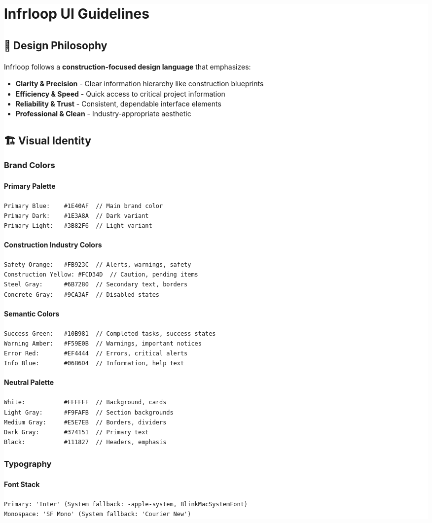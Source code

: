 # Infrloop UI Guidelines

## 🎨 Design Philosophy

Infrloop follows a **construction-focused design language** that emphasizes:

- **Clarity & Precision** - Clear information hierarchy like construction blueprints
- **Efficiency & Speed** - Quick access to critical project information
- **Reliability & Trust** - Consistent, dependable interface elements
- **Professional & Clean** - Industry-appropriate aesthetic

## 🏗️ Visual Identity

### Brand Colors

#### Primary Palette
```
Primary Blue:    #1E40AF  // Main brand color
Primary Dark:    #1E3A8A  // Dark variant
Primary Light:   #3B82F6  // Light variant
```

#### Construction Industry Colors
```
Safety Orange:   #FB923C  // Alerts, warnings, safety
Construction Yellow: #FCD34D  // Caution, pending items
Steel Gray:      #6B7280  // Secondary text, borders
Concrete Gray:   #9CA3AF  // Disabled states
```

#### Semantic Colors
```
Success Green:   #10B981  // Completed tasks, success states
Warning Amber:   #F59E0B  // Warnings, important notices
Error Red:       #EF4444  // Errors, critical alerts
Info Blue:       #06B6D4  // Information, help text
```

#### Neutral Palette
```
White:           #FFFFFF  // Background, cards
Light Gray:      #F9FAFB  // Section backgrounds
Medium Gray:     #E5E7EB  // Borders, dividers
Dark Gray:       #374151  // Primary text
Black:           #111827  // Headers, emphasis
```

### Typography

#### Font Stack
```
Primary: 'Inter' (System fallback: -apple-system, BlinkMacSystemFont)
Monospace: 'SF Mono' (System fallback: 'Courier New')
```
